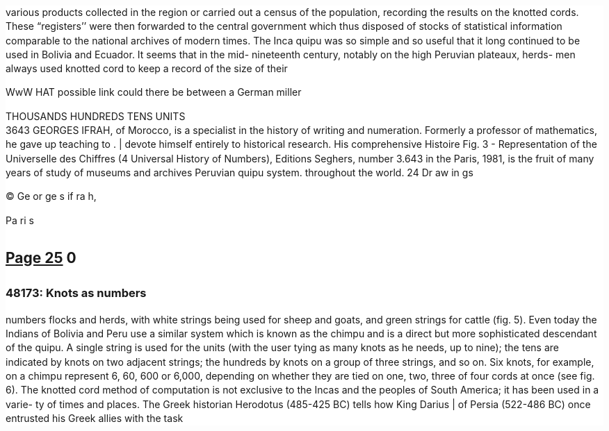 various products collected in the region or carried out a census of 
the population, recording the results on the knotted cords. These 
“registers’’ were then forwarded to the central government which 
thus disposed of stocks of statistical information comparable to the 
national archives of modern times. 
The Inca quipu was so simple and so useful that it long continued 
to be used in Bolivia and Ecuador. It seems that in the mid- 
nineteenth century, notably on the high Peruvian plateaux, herds- 
men always used knotted cord to keep a record of the size of their 
  
WwW HAT possible link could there be between a German miller             
  
    
  
THOUSANDS 
HUNDREDS 
TENS 
UNITS   
3643   GEORGES IFRAH, of Morocco, is a specialist in the history of writing and 
numeration. Formerly a professor of mathematics, he gave up teaching to 
. | devote himself entirely to historical research. His comprehensive Histoire 
Fig. 3 - Representation of the Universelle des Chiffres (4 Universal History of Numbers), Editions Seghers, 
number 3.643 in the Paris, 1981, is the fruit of many years of study of museums and archives 
Peruvian quipu system. throughout the world. 
24 
  Dr
aw
in
gs
 
© 
Ge
or
ge
s 
if
ra
h,
 
Pa
ri
s 

## [Page 25](https://demo.humlab.umu.se/courier/074798engo.pdf#page=25) 0

### 48173: Knots as numbers

numbers 
flocks and herds, with white strings being used for sheep and goats, 
and green strings for cattle (fig. 5). 
Even today the Indians of Bolivia and Peru use a similar system 
which is known as the chimpu and is a direct but more sophisticated 
descendant of the quipu. A single string is used for the units (with 
the user tying as many knots as he needs, up to nine); the tens are 
indicated by knots on two adjacent strings; the hundreds by knots 
on a group of three strings, and so on. Six knots, for example, on a 
chimpu represent 6, 60, 600 or 6,000, depending on whether they 
are tied on one, two, three of four cords at once (see fig. 6). 
The knotted cord method of computation is not exclusive to the 
Incas and the peoples of South America; it has been used in a varie- 
ty of times and places. 
The Greek historian Herodotus (485-425 BC) tells how King Darius 
| of Persia (522-486 BC) once entrusted his Greek allies with the task 
